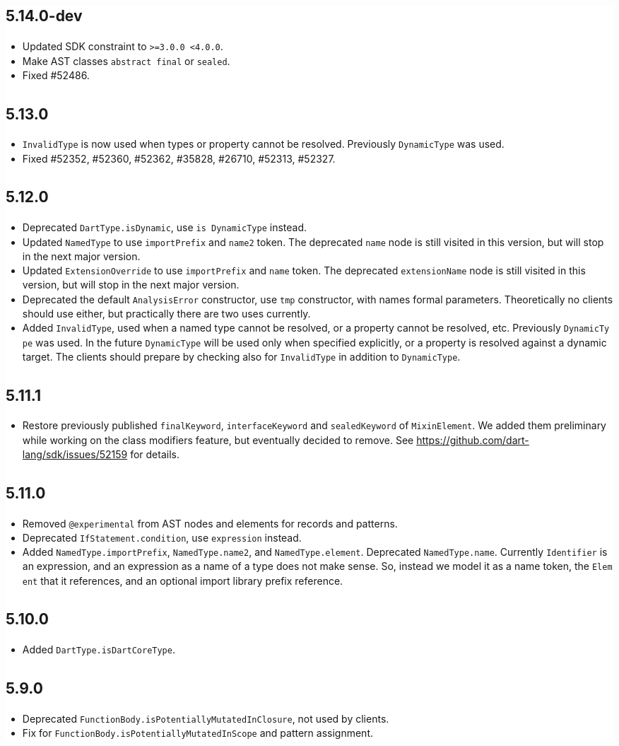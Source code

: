 ## 5.14.0-dev
* Updated SDK constraint to `>=3.0.0 <4.0.0`.
* Make AST classes `abstract final` or `sealed`.
* Fixed #52486.

## 5.13.0
* `InvalidType` is now used when types or property cannot be resolved.
  Previously `DynamicType` was used.
* Fixed #52352, #52360, #52362, #35828, #26710, #52313, #52327.

## 5.12.0
* Deprecated `DartType.isDynamic`, use `is DynamicType` instead.
* Updated `NamedType` to use `importPrefix` and `name2` token.
  The deprecated `name` node is still visited in this version, but will stop
  in the next major version.
* Updated `ExtensionOverride` to use `importPrefix` and `name` token.
  The deprecated `extensionName` node is still visited in this version, but
  will stop in the next major version.
* Deprecated the default `AnalysisError` constructor, use `tmp` constructor,
  with names formal parameters. Theoretically no clients should use either,
  but practically there are two uses currently.
* Added `InvalidType`, used when a named type cannot be resolved, or a
  property cannot be resolved, etc. Previously `DynamicType` was used.
  In the future `DynamicType` will be used only when specified explicitly,
  or a property is resolved against a dynamic target. The clients should
  prepare by checking also for `InvalidType` in addition to `DynamicType`.

## 5.11.1
* Restore previously published `finalKeyword`, `interfaceKeyword` and
  `sealedKeyword` of `MixinElement`. We added them preliminary while
  working on the class modifiers feature, but eventually decided to remove.
  See https://github.com/dart-lang/sdk/issues/52159 for details.

## 5.11.0
* Removed `@experimental` from AST nodes and elements for records and patterns.
* Deprecated `IfStatement.condition`, use `expression` instead.
* Added `NamedType.importPrefix`, `NamedType.name2`, and `NamedType.element`.
  Deprecated `NamedType.name`.  Currently `Identifier` is an expression, and
  an expression as a name of a type  does not make sense. So, instead we model
  it as a name token, the `Element` that it references, and an optional import
  library prefix reference.

## 5.10.0
* Added `DartType.isDartCoreType`.

## 5.9.0
* Deprecated `FunctionBody.isPotentiallyMutatedInClosure`, not used by clients.
* Fix for `FunctionBody.isPotentiallyMutatedInScope` and pattern assignment.
